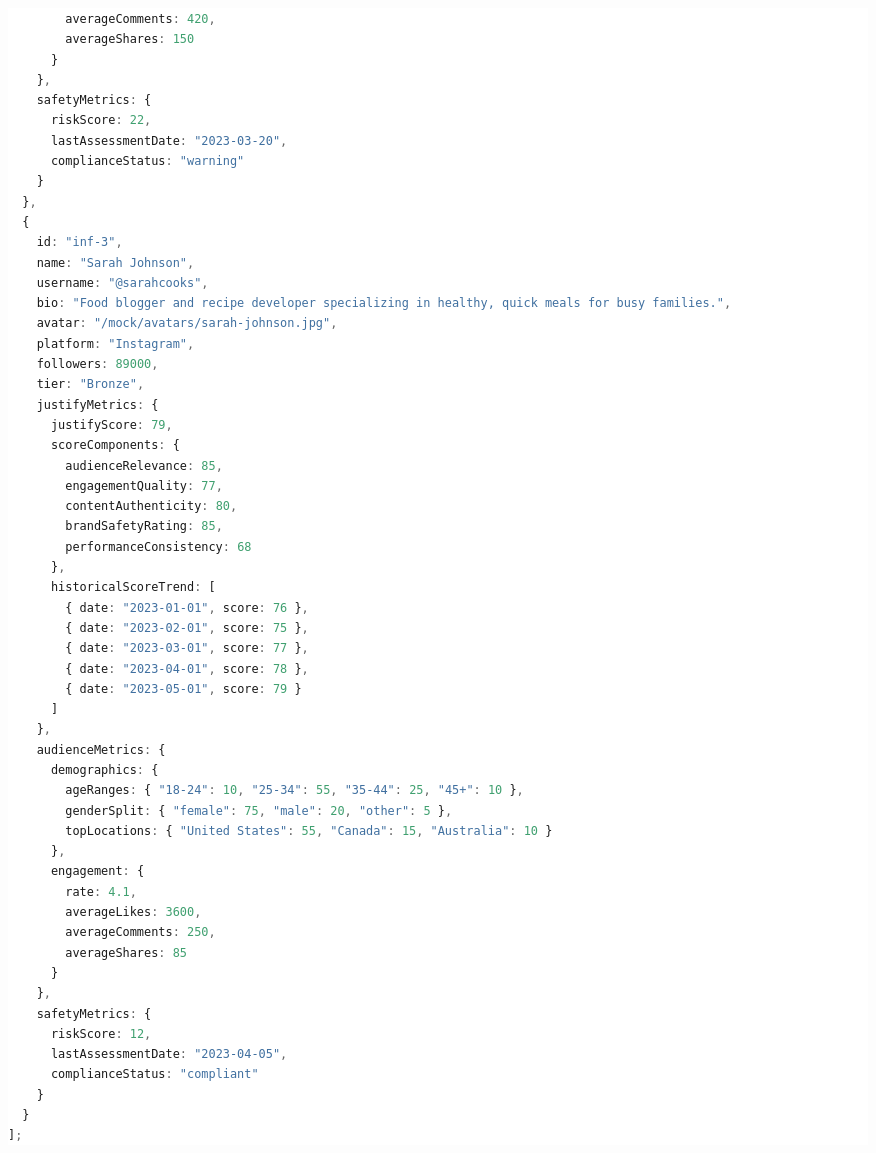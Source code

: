 ```typescript
        averageComments: 420,
        averageShares: 150
      }
    },
    safetyMetrics: {
      riskScore: 22,
      lastAssessmentDate: "2023-03-20",
      complianceStatus: "warning"
    }
  },
  {
    id: "inf-3",
    name: "Sarah Johnson",
    username: "@sarahcooks",
    bio: "Food blogger and recipe developer specializing in healthy, quick meals for busy families.",
    avatar: "/mock/avatars/sarah-johnson.jpg",
    platform: "Instagram",
    followers: 89000,
    tier: "Bronze",
    justifyMetrics: {
      justifyScore: 79,
      scoreComponents: {
        audienceRelevance: 85,
        engagementQuality: 77,
        contentAuthenticity: 80,
        brandSafetyRating: 85,
        performanceConsistency: 68
      },
      historicalScoreTrend: [
        { date: "2023-01-01", score: 76 },
        { date: "2023-02-01", score: 75 },
        { date: "2023-03-01", score: 77 },
        { date: "2023-04-01", score: 78 },
        { date: "2023-05-01", score: 79 }
      ]
    },
    audienceMetrics: {
      demographics: {
        ageRanges: { "18-24": 10, "25-34": 55, "35-44": 25, "45+": 10 },
        genderSplit: { "female": 75, "male": 20, "other": 5 },
        topLocations: { "United States": 55, "Canada": 15, "Australia": 10 }
      },
      engagement: {
        rate: 4.1,
        averageLikes: 3600,
        averageComments: 250,
        averageShares: 85
      }
    },
    safetyMetrics: {
      riskScore: 12,
      lastAssessmentDate: "2023-04-05",
      complianceStatus: "compliant"
    }
  }
];
```
